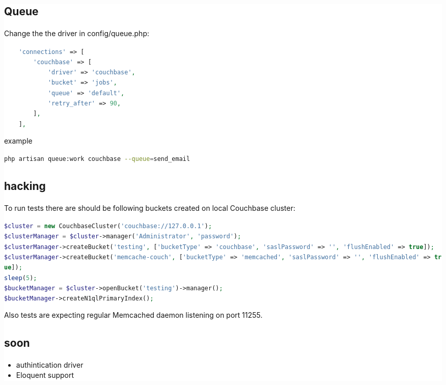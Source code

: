 ## Queue

Change the the driver in config/queue.php:

```php
    'connections' => [
        'couchbase' => [
            'driver' => 'couchbase',
            'bucket' => 'jobs',
            'queue' => 'default',
            'retry_after' => 90,
        ],
    ],
```

example  

```bash
php artisan queue:work couchbase --queue=send_email
```

## hacking

To run tests there are should be following buckets created on local Couchbase cluster:

``` php
$cluster = new CouchbaseCluster('couchbase://127.0.0.1');
$clusterManager = $cluster->manager('Administrator', 'password');
$clusterManager->createBucket('testing', ['bucketType' => 'couchbase', 'saslPassword' => '', 'flushEnabled' => true]);
$clusterManager->createBucket('memcache-couch', ['bucketType' => 'memcached', 'saslPassword' => '', 'flushEnabled' => true]);
sleep(5);
$bucketManager = $cluster->openBucket('testing')->manager();
$bucketManager->createN1qlPrimaryIndex();
```

Also tests are expecting regular Memcached daemon listening on port 11255.

## soon
 - authintication driver
 - Eloquent support
